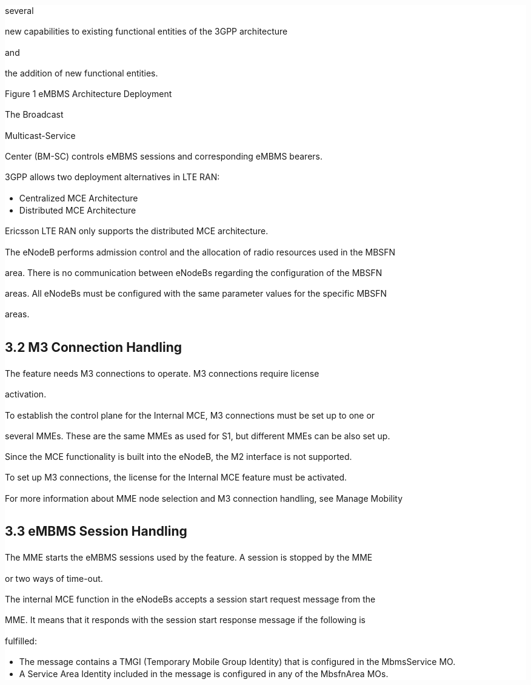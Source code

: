 several

new capabilities to existing functional entities of the 3GPP architecture

and

the addition of new functional entities.

Figure 1    eMBMS Architecture Deployment

The Broadcast

Multicast-Service

Center (BM-SC) controls eMBMS sessions and corresponding eMBMS bearers.

3GPP allows two deployment alternatives in LTE RAN:

- Centralized MCE Architecture
- Distributed MCE Architecture

Ericsson LTE RAN only supports the distributed MCE architecture.

The eNodeB performs admission control and the allocation of radio resources used in the MBSFN

area. There is no communication between eNodeBs regarding the configuration of the MBSFN

areas. All eNodeBs must be configured with the same parameter values for the specific MBSFN

areas.

## 3.2 M3 Connection Handling

The feature needs M3 connections to operate. M3 connections require license

activation.

To establish the control plane for the Internal MCE, M3 connections must be set up to one or

several MMEs. These are the same MMEs as used for S1, but different MMEs can be also set up.

Since the MCE functionality is built into the eNodeB, the M2 interface is not supported.

To set up M3 connections, the license for the Internal MCE feature must be activated.

For more information about MME node selection and M3 connection handling, see Manage Mobility

## 3.3 eMBMS Session Handling

The MME starts the eMBMS sessions used by the feature. A session is stopped by the MME

or two ways of time-out.

The internal MCE function in the eNodeBs accepts a session start request message from the

MME. It means that it responds with the session start response message if the following is

fulfilled:

- The message contains a TMGI (Temporary Mobile Group Identity) that is configured in the MbmsService MO.
- A Service Area Identity included in the message is configured in any of the MbsfnArea MOs.
